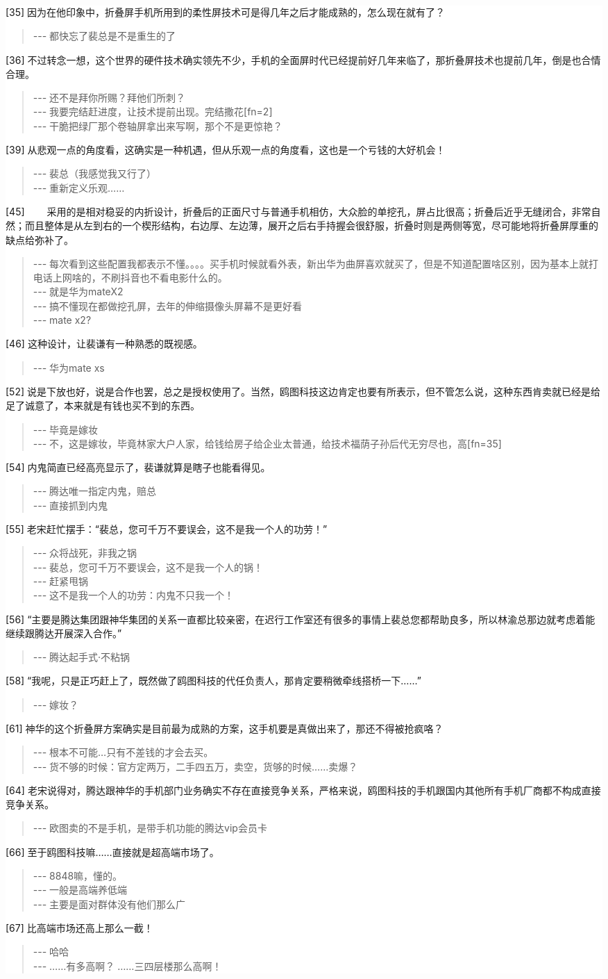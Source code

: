 [35] 因为在他印象中，折叠屏手机所用到的柔性屏技术可是得几年之后才能成熟的，怎么现在就有了？
>--- 都快忘了裴总是不是重生的了<br>

[36] 不过转念一想，这个世界的硬件技术确实领先不少，手机的全面屏时代已经提前好几年来临了，那折叠屏技术也提前几年，倒是也合情合理。
>--- 还不是拜你所赐？拜他们所刺？<br>
>--- 我要完结赶进度，让技术提前出现。完结撒花[fn=2]<br>
>--- 干脆把绿厂那个卷轴屏拿出来写啊，那个不是更惊艳？<br>

[39] 从悲观一点的角度看，这确实是一种机遇，但从乐观一点的角度看，这也是一个亏钱的大好机会！
>--- 裴总（我感觉我又行了）<br>
>--- 重新定义乐观……<br>

[45] 　　采用的是相对稳妥的内折设计，折叠后的正面尺寸与普通手机相仿，大众脸的单挖孔，屏占比很高；折叠后近乎无缝闭合，非常自然；而且整体是从左到右的一个楔形结构，右边厚、左边薄，展开之后右手持握会很舒服，折叠时则是两侧等宽，尽可能地将折叠屏厚重的缺点给弥补了。
>--- 每次看到这些配置我都表示不懂。。。。买手机时候就看外表，新出华为曲屏喜欢就买了，但是不知道配置啥区别，因为基本上就打电话上网啥的，不刷抖音也不看电影什么的。<br>
>--- 就是华为mateX2<br>
>--- 搞不懂现在都做挖孔屏，去年的伸缩摄像头屏幕不是更好看<br>
>--- mate x2?<br>

[46] 这种设计，让裴谦有一种熟悉的既视感。
>--- 华为mate xs<br>

[52] 说是下放也好，说是合作也罢，总之是授权使用了。当然，鸥图科技这边肯定也要有所表示，但不管怎么说，这种东西肯卖就已经是给足了诚意了，本来就是有钱也买不到的东西。
>--- 毕竟是嫁妆<br>
>--- 不，这是嫁妆，毕竟林家大户人家，给钱给房子给企业太普通，给技术福荫子孙后代无穷尽也，高[fn=35]<br>

[54] 内鬼简直已经高亮显示了，裴谦就算是瞎子也能看得见。
>--- 腾达唯一指定内鬼，赔总<br>
>--- 直接抓到内鬼<br>

[55] 老宋赶忙摆手：“裴总，您可千万不要误会，这不是我一个人的功劳！”
>--- 众将战死，非我之锅<br>
>--- 裴总，您可千万不要误会，这不是我一个人的锅！<br>
>--- 赶紧甩锅<br>
>--- 这不是我一个人的功劳：内鬼不只我一个！<br>

[56] “主要是腾达集团跟神华集团的关系一直都比较亲密，在迟行工作室还有很多的事情上裴总您都帮助良多，所以林渝总那边就考虑着能继续跟腾达开展深入合作。”
>--- 腾达起手式·不粘锅<br>

[58] “我呢，只是正巧赶上了，既然做了鸥图科技的代任负责人，那肯定要稍微牵线搭桥一下……”
>--- 嫁妆？<br>

[61] 神华的这个折叠屏方案确实是目前最为成熟的方案，这手机要是真做出来了，那还不得被抢疯咯？
>--- 根本不可能…只有不差钱的才会去买。<br>
>--- 货不够的时候：官方定两万，二手四五万，卖空，货够的时候……卖爆？<br>

[64] 老宋说得对，腾达跟神华的手机部门业务确实不存在直接竞争关系，严格来说，鸥图科技的手机跟国内其他所有手机厂商都不构成直接竞争关系。
>--- 欧图卖的不是手机，是带手机功能的腾达vip会员卡<br>

[66] 至于鸥图科技嘛……直接就是超高端市场了。
>--- 8848嘛，懂的。<br>
>--- 一般是高端养低端<br>
>--- 主要是面对群体没有他们那么广<br>

[67] 比高端市场还高上那么一截！
>--- 哈哈<br>
>--- ……有多高啊？
……三四层楼那么高啊！<br>
